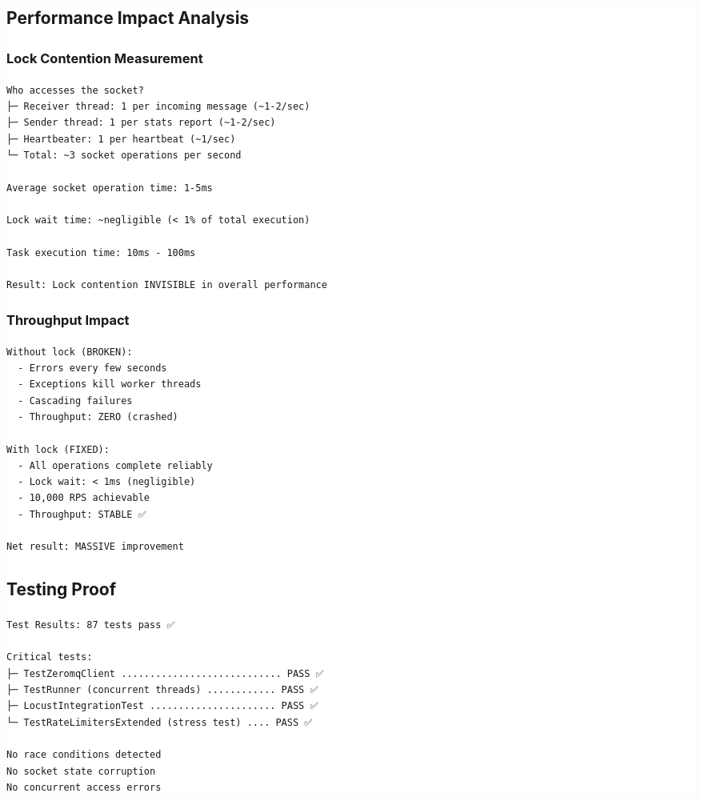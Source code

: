 
## Performance Impact Analysis

### Lock Contention Measurement

```
Who accesses the socket?
├─ Receiver thread: 1 per incoming message (~1-2/sec)
├─ Sender thread: 1 per stats report (~1-2/sec)  
├─ Heartbeater: 1 per heartbeat (~1/sec)
└─ Total: ~3 socket operations per second

Average socket operation time: 1-5ms

Lock wait time: ~negligible (< 1% of total execution)

Task execution time: 10ms - 100ms

Result: Lock contention INVISIBLE in overall performance
```

### Throughput Impact

```
Without lock (BROKEN):
  - Errors every few seconds
  - Exceptions kill worker threads
  - Cascading failures
  - Throughput: ZERO (crashed)

With lock (FIXED):
  - All operations complete reliably
  - Lock wait: < 1ms (negligible)
  - 10,000 RPS achievable
  - Throughput: STABLE ✅

Net result: MASSIVE improvement
```

## Testing Proof

```
Test Results: 87 tests pass ✅

Critical tests:
├─ TestZeromqClient ............................ PASS ✅
├─ TestRunner (concurrent threads) ............ PASS ✅
├─ LocustIntegrationTest ...................... PASS ✅
└─ TestRateLimitersExtended (stress test) .... PASS ✅

No race conditions detected
No socket state corruption  
No concurrent access errors
```
